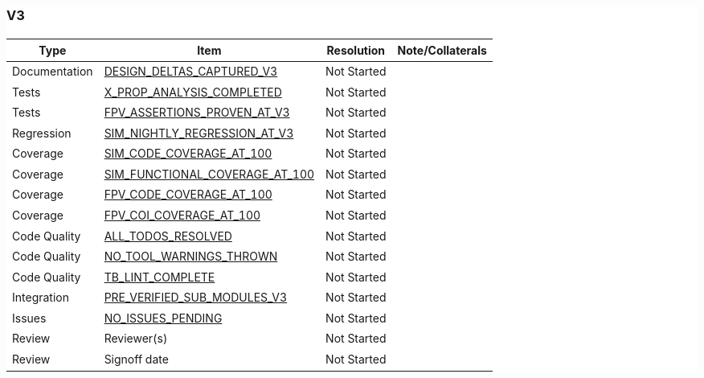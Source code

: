 [SIM_SEC_CM_VERIFIED]:        ../../../../../doc/project_governance/checklist/README.md#sim_sec_cm_verified
[SIM_COVERAGE_REVIEWED]:      ../../../../../doc/project_governance/checklist/README.md#sim_coverage_reviewed
[SEC_CM_DV_REVIEWED]:         ../../../../../doc/project_governance/checklist/README.md#sec_cm_dv_reviewed

### V3

 Type         | Item                              | Resolution  | Note/Collaterals
--------------|-----------------------------------|-------------|------------------
Documentation | [DESIGN_DELTAS_CAPTURED_V3][]     | Not Started |
Tests         | [X_PROP_ANALYSIS_COMPLETED][]     | Not Started |
Tests         | [FPV_ASSERTIONS_PROVEN_AT_V3][]   | Not Started |
Regression    | [SIM_NIGHTLY_REGRESSION_AT_V3][]  | Not Started |
Coverage      | [SIM_CODE_COVERAGE_AT_100][]      | Not Started |
Coverage      | [SIM_FUNCTIONAL_COVERAGE_AT_100][]| Not Started |
Coverage      | [FPV_CODE_COVERAGE_AT_100][]      | Not Started |
Coverage      | [FPV_COI_COVERAGE_AT_100][]       | Not Started |
Code Quality  | [ALL_TODOS_RESOLVED][]            | Not Started |
Code Quality  | [NO_TOOL_WARNINGS_THROWN][]       | Not Started |
Code Quality  | [TB_LINT_COMPLETE][]              | Not Started |
Integration   | [PRE_VERIFIED_SUB_MODULES_V3][]   | Not Started |
Issues        | [NO_ISSUES_PENDING][]             | Not Started |
Review        | Reviewer(s)                       | Not Started |
Review        | Signoff date                      | Not Started |

[DESIGN_DELTAS_CAPTURED_V3]:      ../../../../../doc/project_governance/checklist/README.md#design_deltas_captured_v3
[X_PROP_ANALYSIS_COMPLETED]:      ../../../../../doc/project_governance/checklist/README.md#x_prop_analysis_completed
[FPV_ASSERTIONS_PROVEN_AT_V3]:    ../../../../../doc/project_governance/checklist/README.md#fpv_assertions_proven_at_v3
[SIM_NIGHTLY_REGRESSION_AT_V3]:   ../../../../../doc/project_governance/checklist/README.md#sim_nightly_regression_at_v3
[SIM_CODE_COVERAGE_AT_100]:       ../../../../../doc/project_governance/checklist/README.md#sim_code_coverage_at_100
[SIM_FUNCTIONAL_COVERAGE_AT_100]: ../../../../../doc/project_governance/checklist/README.md#sim_functional_coverage_at_100
[FPV_CODE_COVERAGE_AT_100]:       ../../../../../doc/project_governance/checklist/README.md#fpv_code_coverage_at_100
[FPV_COI_COVERAGE_AT_100]:        ../../../../../doc/project_governance/checklist/README.md#fpv_coi_coverage_at_100
[ALL_TODOS_RESOLVED]:             ../../../../../doc/project_governance/checklist/README.md#all_todos_resolved
[NO_TOOL_WARNINGS_THROWN]:        ../../../../../doc/project_governance/checklist/README.md#no_tool_warnings_thrown
[TB_LINT_COMPLETE]:               ../../../../../doc/project_governance/checklist/README.md#tb_lint_complete
[PRE_VERIFIED_SUB_MODULES_V3]:    ../../../../../doc/project_governance/checklist/README.md#pre_verified_sub_modules_v3
[NO_ISSUES_PENDING]:              ../../../../../doc/project_governance/checklist/README.md#no_issues_pending


[RV_PLIC Spec]: ../README.md
[SPEC_COMPLETE]:              ../../../../../doc/project_governance/checklist/README.md#spec_complete
[CSR_DEFINED]:                ../../../../../doc/project_governance/checklist/README.md#csr_defined
[CLKRST_CONNECTED]:           ../../../../../doc/project_governance/checklist/README.md#clkrst_connected
[IP_TOP]:                     ../../../../../doc/project_governance/checklist/README.md#ip_top
[IP_INSTANTIABLE]:            ../../../../../doc/project_governance/checklist/README.md#ip_instantiable
[PHYSICAL_MACROS_DEFINED_80]: ../../../../../doc/project_governance/checklist/README.md#physical_macros_defined_80
[FUNC_IMPLEMENTED]:           ../../../../../doc/project_governance/checklist/README.md#func_implemented
[ASSERT_KNOWN_ADDED]:         ../../../../../doc/project_governance/checklist/README.md#assert_known_added
[LINT_SETUP]:                 ../../../../../doc/project_governance/checklist/README.md#lint_setup
[NEW_FEATURES]:        ../../../../../doc/project_governance/checklist/README.md#new_features
[BLOCK_DIAGRAM]:       ../../../../../doc/project_governance/checklist/README.md#block_diagram
[DOC_INTERFACE]:       ../../../../../doc/project_governance/checklist/README.md#doc_interface
[MISSING_FUNC]:        ../../../../../doc/project_governance/checklist/README.md#missing_func
[FEATURE_FROZEN]:      ../../../../../doc/project_governance/checklist/README.md#feature_frozen
[FEATURE_COMPLETE]:    ../../../../../doc/project_governance/checklist/README.md#feature_complete
[AREA_CHECK]:          ../../../../../doc/project_governance/checklist/README.md#area_check
[PORT_FROZEN]:         ../../../../../doc/project_governance/checklist/README.md#port_frozen
[ARCHITECTURE_FROZEN]: ../../../../../doc/project_governance/checklist/README.md#architecture_frozen
[REVIEW_TODO]:         ../../../../../doc/project_governance/checklist/README.md#review_todo
[STYLE_X]:             ../../../../../doc/project_governance/checklist/README.md#style_x
[LINT_PASS]:           ../../../../../doc/project_governance/checklist/README.md#lint_pass
[CDC_SETUP]:           ../../../../../doc/project_governance/checklist/README.md#cdc_setup
[TIMING_CHECK]:         ../../../../../doc/project_governance/checklist/README.md#timing_check
[CDC_SYNCMACRO]:       ../../../../../doc/project_governance/checklist/README.md#cdc_syncmacro
[SEC_CM_DOCUMENTED]:   ../../../../../doc/project_governance/checklist/README.md#sec_cm_documented
[SEC_RND_CNST]:        ../../../../../doc/project_governance/checklist/README.md#sec_rnd_cnst
[SEC_CM_ASSETS_LISTED]:    ../../../../../doc/project_governance/checklist/README.md#sec_cm_assets_listed
[SEC_CM_IMPLEMENTED]:      ../../../../../doc/project_governance/checklist/README.md#sec_cm_implemented
[SEC_CM_RND_CNST]:         ../../../../../doc/project_governance/checklist/README.md#sec_cm_rnd_cnst
[SEC_CM_NON_RESET_FLOPS]:  ../../../../../doc/project_governance/checklist/README.md#sec_cm_non_reset_flops
[SEC_CM_SHADOW_REGS]:      ../../../../../doc/project_governance/checklist/README.md#sec_cm_shadow_regs
[SEC_CM_RTL_REVIEWED]:     ../../../../../doc/project_governance/checklist/README.md#sec_cm_rtl_reviewed
[SEC_CM_COUNCIL_REVIEWED]: ../../../../../doc/project_governance/checklist/README.md#sec_cm_council_reviewed
[NEW_FEATURES_D3]:      ../../../../../doc/project_governance/checklist/README.md#new_features_d3
[TODO_COMPLETE]:        ../../../../../doc/project_governance/checklist/README.md#todo_complete
[LINT_COMPLETE]:        ../../../../../doc/project_governance/checklist/README.md#lint_complete
[CDC_COMPLETE]:         ../../../../../doc/project_governance/checklist/README.md#cdc_complete
[RDC_COMPLETE]:         ../../../../../doc/project_governance/checklist/README.md#rdc_complete
[REVIEW_RTL]:           ../../../../../doc/project_governance/checklist/README.md#review_rtl
[REVIEW_DELETED_FF]:    ../../../../../doc/project_governance/checklist/README.md#review_deleted_ff
[REVIEW_SW_CHANGE]:     ../../../../../doc/project_governance/checklist/README.md#review_sw_change
[REVIEW_SW_ERRATA]:     ../../../../../doc/project_governance/checklist/README.md#review_sw_errata
[DV_DOC_DRAFT_COMPLETED]:             ../../../../../doc/project_governance/checklist/README.md#dv_doc_draft_completed
[TESTPLAN_COMPLETED]:                 ../../../../../doc/project_governance/checklist/README.md#testplan_completed
[TB_TOP_CREATED]:                     ../../../../../doc/project_governance/checklist/README.md#tb_top_created
[PRELIMINARY_ASSERTION_CHECKS_ADDED]: ../../../../../doc/project_governance/checklist/README.md#preliminary_assertion_checks_added
[SIM_TB_ENV_CREATED]:                 ../../../../../doc/project_governance/checklist/README.md#sim_tb_env_created
[SIM_RAL_MODEL_GEN_AUTOMATED]:        ../../../../../doc/project_governance/checklist/README.md#sim_ral_model_gen_automated
[CSR_CHECK_GEN_AUTOMATED]:            ../../../../../doc/project_governance/checklist/README.md#csr_check_gen_automated
[TB_GEN_AUTOMATED]:                   ../../../../../doc/project_governance/checklist/README.md#tb_gen_automated
[SIM_SMOKE_TEST_PASSING]:             ../../../../../doc/project_governance/checklist/README.md#sim_smoke_test_passing
[SIM_CSR_MEM_TEST_SUITE_PASSING]:     ../../../../../doc/project_governance/checklist/README.md#sim_csr_mem_test_suite_passing
[FPV_MAIN_ASSERTIONS_PROVEN]:         ../../../../../doc/project_governance/checklist/README.md#fpv_main_assertions_proven
[SIM_ALT_TOOL_SETUP]:                 ../../../../../doc/project_governance/checklist/README.md#sim_alt_tool_setup
[SIM_SMOKE_REGRESSION_SETUP]:         ../../../../../doc/project_governance/checklist/README.md#sim_smoke_regression_setup
[SIM_NIGHTLY_REGRESSION_SETUP]:       ../../../../../doc/project_governance/checklist/README.md#sim_nightly_regression_setup
[FPV_REGRESSION_SETUP]:               ../../../../../doc/project_governance/checklist/README.md#fpv_regression_setup
[SIM_COVERAGE_MODEL_ADDED]:           ../../../../../doc/project_governance/checklist/README.md#sim_coverage_model_added
[TB_LINT_SETUP]:                      ../../../../../doc/project_governance/checklist/README.md#tb_lint_setup
[PRE_VERIFIED_SUB_MODULES_V1]:        ../../../../../doc/project_governance/checklist/README.md#pre_verified_sub_modules_v1
[DESIGN_SPEC_REVIEWED]:               ../../../../../doc/project_governance/checklist/README.md#design_spec_reviewed
[TESTPLAN_REVIEWED]:                  ../../../../../doc/project_governance/checklist/README.md#testplan_reviewed
[STD_TEST_CATEGORIES_PLANNED]:        ../../../../../doc/project_governance/checklist/README.md#std_test_categories_planned
[V2_CHECKLIST_SCOPED]:                ../../../../../doc/project_governance/checklist/README.md#v2_checklist_scoped
[DESIGN_DELTAS_CAPTURED_V2]:           ../../../../../doc/project_governance/checklist/README.md#design_deltas_captured_v2
[DV_DOC_COMPLETED]:                    ../../../../../doc/project_governance/checklist/README.md#dv_doc_completed
[FUNCTIONAL_COVERAGE_IMPLEMENTED]:     ../../../../../doc/project_governance/checklist/README.md#functional_coverage_implemented
[ALL_INTERFACES_EXERCISED]:            ../../../../../doc/project_governance/checklist/README.md#all_interfaces_exercised
[ALL_ASSERTION_CHECKS_ADDED]:          ../../../../../doc/project_governance/checklist/README.md#all_assertion_checks_added
[SIM_TB_ENV_COMPLETED]:                ../../../../../doc/project_governance/checklist/README.md#sim_tb_env_completed
[SIM_ALL_TESTS_PASSING]:               ../../../../../doc/project_governance/checklist/README.md#sim_all_tests_passing
[FPV_ALL_ASSERTIONS_WRITTEN]:          ../../../../../doc/project_governance/checklist/README.md#fpv_all_assertions_written
[FPV_ALL_ASSUMPTIONS_REVIEWED]:        ../../../../../doc/project_governance/checklist/README.md#fpv_all_assumptions_reviewed
[SIM_FW_SIMULATED]:                    ../../../../../doc/project_governance/checklist/README.md#sim_fw_simulated
[SIM_NIGHTLY_REGRESSION_V2]:           ../../../../../doc/project_governance/checklist/README.md#sim_nightly_regression_v2
[SIM_CODE_COVERAGE_V2]:                ../../../../../doc/project_governance/checklist/README.md#sim_code_coverage_v2
[SIM_FUNCTIONAL_COVERAGE_V2]:          ../../../../../doc/project_governance/checklist/README.md#sim_functional_coverage_v2
[FPV_CODE_COVERAGE_V2]:                ../../../../../doc/project_governance/checklist/README.md#fpv_code_coverage_v2
[FPV_COI_COVERAGE_V2]:                 ../../../../../doc/project_governance/checklist/README.md#fpv_coi_coverage_v2
[PRE_VERIFIED_SUB_MODULES_V2]:         ../../../../../doc/project_governance/checklist/README.md#pre_verified_sub_modules_v2
[NO_HIGH_PRIORITY_ISSUES_PENDING]:     ../../../../../doc/project_governance/checklist/README.md#no_high_priority_issues_pending
[ALL_LOW_PRIORITY_ISSUES_ROOT_CAUSED]: ../../../../../doc/project_governance/checklist/README.md#all_low_priority_issues_root_caused
[DV_DOC_TESTPLAN_REVIEWED]:            ../../../../../doc/project_governance/checklist/README.md#dv_doc_testplan_reviewed
[V3_CHECKLIST_SCOPED]:                 ../../../../../doc/project_governance/checklist/README.md#v3_checklist_scoped
[SEC_CM_TESTPLAN_COMPLETED]:  ../../../../../doc/project_governance/checklist/README.md#sec_cm_testplan_completed
[FPV_SEC_CM_PROVEN]:          ../../../../../doc/project_governance/checklist/README.md#fpv_sec_cm_proven
